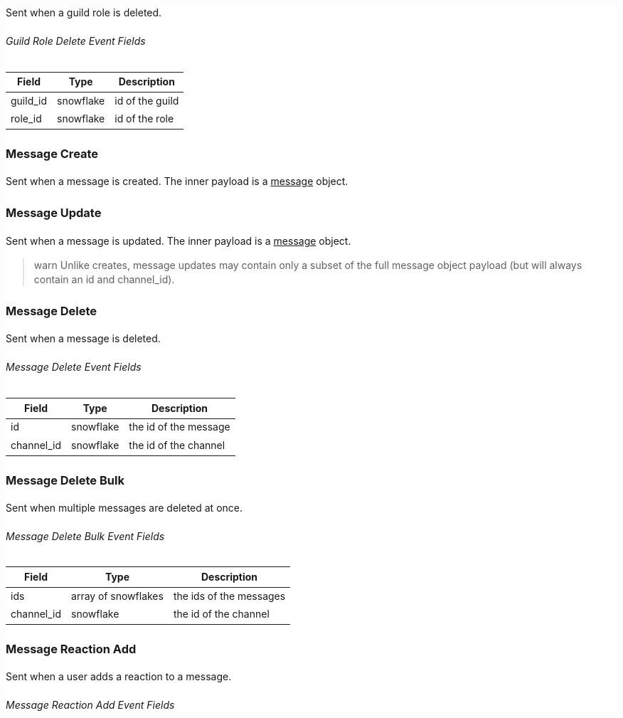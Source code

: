 Sent when a guild role is deleted.

###### Guild Role Delete Event Fields

| Field | Type | Description |
|-------|------|-------------|
| guild_id | snowflake | id of the guild |
| role_id | snowflake | id of the role |

### Message Create

Sent when a message is created. The inner payload is a [message](#DOCS_CHANNEL/message-object) object.

### Message Update

Sent when a message is updated. The inner payload is a [message](#DOCS_CHANNEL/message-object) object.

>warn
> Unlike creates, message updates may contain only a subset of the full message object payload (but will always contain an id and channel_id).

### Message Delete

Sent when a message is deleted.

###### Message Delete Event Fields

| Field | Type | Description |
|-------|------|-------------|
| id | snowflake | the id of the message |
| channel_id | snowflake | the id of the channel |

### Message Delete Bulk

Sent when multiple messages are deleted at once.

###### Message Delete Bulk Event Fields

| Field | Type | Description |
|-------|------|-------------|
| ids | array of snowflakes | the ids of the messages |
| channel_id | snowflake | the id of the channel |

### Message Reaction Add

Sent when a user adds a reaction to a message.

###### Message Reaction Add Event Fields
